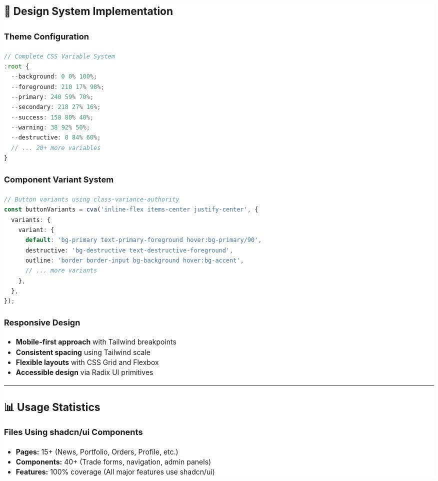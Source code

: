 
## 🎨 **Design System Implementation**

### **Theme Configuration**

```typescript
// Complete CSS Variable System
:root {
  --background: 0 0% 100%;
  --foreground: 210 17% 98%;
  --primary: 240 59% 70%;
  --secondary: 218 27% 16%;
  --success: 158 80% 40%;
  --warning: 38 92% 50%;
  --destructive: 0 84% 60%;
  // ... 20+ more variables
}
```

### **Component Variant System**

```typescript
// Button variants using class-variance-authority
const buttonVariants = cva('inline-flex items-center justify-center', {
  variants: {
    variant: {
      default: 'bg-primary text-primary-foreground hover:bg-primary/90',
      destructive: 'bg-destructive text-destructive-foreground',
      outline: 'border border-input bg-background hover:bg-accent',
      // ... more variants
    },
  },
});
```

### **Responsive Design**

- **Mobile-first approach** with Tailwind breakpoints
- **Consistent spacing** using Tailwind scale
- **Flexible layouts** with CSS Grid and Flexbox
- **Accessible design** via Radix UI primitives

---

## 📊 **Usage Statistics**

### **Files Using shadcn/ui Components**

- **Pages:** 15+ (News, Portfolio, Orders, Profile, etc.)
- **Components:** 40+ (Trade forms, navigation, admin panels)
- **Features:** 100% coverage (All major features use shadcn/ui)
